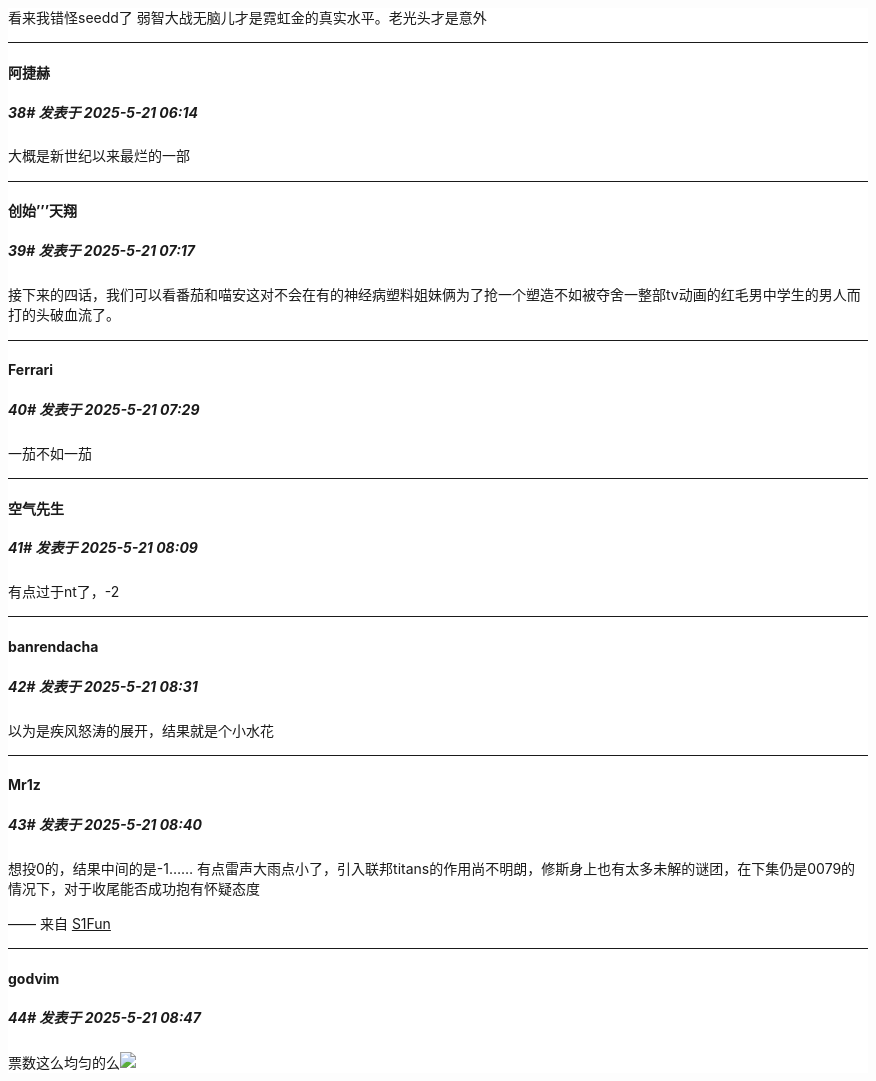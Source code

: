 看来我错怪seedd了 弱智大战无脑儿才是霓虹金的真实水平。老光头才是意外

*****

####  阿捷赫  
##### 38#       发表于 2025-5-21 06:14

大概是新世纪以来最烂的一部

*****

####  创始’’’天翔  
##### 39#       发表于 2025-5-21 07:17

接下来的四话，我们可以看番茄和喵安这对不会在有的神经病塑料姐妹俩为了抢一个塑造不如被夺舍一整部tv动画的红毛男中学生的男人而打的头破血流了。

*****

####  Ferrari  
##### 40#       发表于 2025-5-21 07:29

一茄不如一茄


*****

####  空气先生  
##### 41#       发表于 2025-5-21 08:09

有点过于nt了，-2

*****

####  banrendacha  
##### 42#       发表于 2025-5-21 08:31

以为是疾风怒涛的展开，结果就是个小水花


*****

####  Mr1z  
##### 43#       发表于 2025-5-21 08:40

想投0的，结果中间的是-1……
有点雷声大雨点小了，引入联邦titans的作用尚不明朗，修斯身上也有太多未解的谜团，在下集仍是0079的情况下，对于收尾能否成功抱有怀疑态度

—— 来自 [S1Fun](https://s1fun.koalcat.com)


*****

####  godvim  
##### 44#       发表于 2025-5-21 08:47

票数这么均匀的么<img src="https://static.stage1st.com/image/smiley/face2017/049.png" referrerpolicy="no-referrer">
